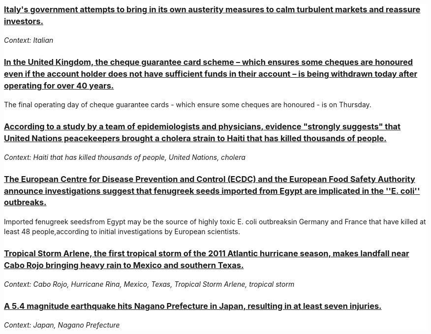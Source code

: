 ### [Italy's government attempts to bring in its own austerity measures to calm turbulent markets and reassure investors. ](/news/2011/06/30/italy-s-government-attempts-to-bring-in-its-own-austerity-measures-to-calm-turbulent-markets-and-reassure-investors.md)
_Context: Italian_

### [In the United Kingdom, the cheque guarantee card scheme &ndash; which ensures some cheques are honoured even if the account holder does not have sufficient funds in their account &ndash; is being withdrawn today after operating for over 40 years. ](/news/2011/06/30/in-the-united-kingdom-the-cheque-guarantee-card-scheme-ndash-which-ensures-some-cheques-are-honoured-even-if-the-account-holder-does-not.md)
The final operating day of cheque guarantee cards - which ensure some cheques are honoured - is on Thursday.

### [According to a study by a team of epidemiologists and physicians, evidence "strongly suggests" that United Nations peacekeepers brought a cholera strain to Haiti that has killed thousands of people. ](/news/2011/06/30/according-to-a-study-by-a-team-of-epidemiologists-and-physicians-evidence-strongly-suggests-that-united-nations-peacekeepers-brought-a-ch.md)
_Context: Haiti that has killed thousands of people, United Nations, cholera_

### [The European Centre for Disease Prevention and Control (ECDC) and the European Food Safety Authority announce investigations suggest that fenugreek seeds imported from Egypt are implicated in the ''E. coli'' outbreaks. ](/news/2011/06/30/the-european-centre-for-disease-prevention-and-control-ecdc-and-the-european-food-safety-authority-announce-investigations-suggest-that-fe.md)
Imported fenugreek seedsfrom Egypt may be the source of highly toxic E. coli outbreaksin Germany and France that have killed at least 48 people,according to initial investigations by European scientists.

### [Tropical Storm Arlene, the first tropical storm of the 2011 Atlantic hurricane season, makes landfall near Cabo Rojo bringing heavy rain to Mexico and southern Texas. ](/news/2011/06/30/tropical-storm-arlene-the-first-tropical-storm-of-the-2011-atlantic-hurricane-season-makes-landfall-near-cabo-rojo-bringing-heavy-rain-to.md)
_Context: Cabo Rojo, Hurricane Rina, Mexico, Texas, Tropical Storm Arlene, tropical storm_

### [A 5.4 magnitude earthquake hits Nagano Prefecture in Japan, resulting in at least seven injuries. ](/news/2011/06/30/a-5-4-magnitude-earthquake-hits-nagano-prefecture-in-japan-resulting-in-at-least-seven-injuries.md)
_Context: Japan, Nagano Prefecture_
